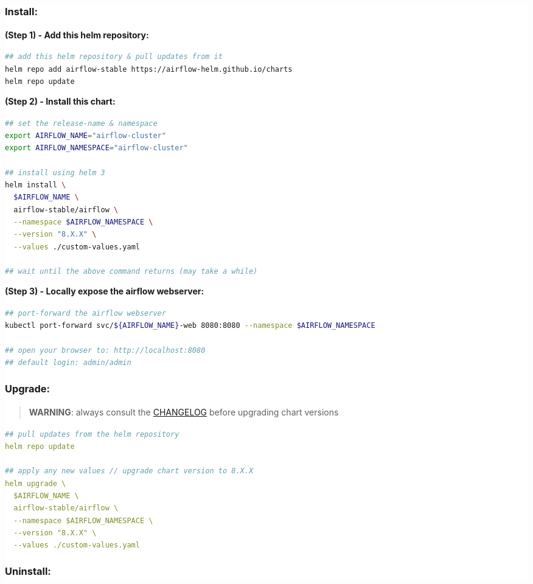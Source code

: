 ### Install:

__(Step 1) - Add this helm repository:__
```sh
## add this helm repository & pull updates from it
helm repo add airflow-stable https://airflow-helm.github.io/charts
helm repo update
```

__(Step 2) - Install this chart:__
```sh
## set the release-name & namespace
export AIRFLOW_NAME="airflow-cluster"
export AIRFLOW_NAMESPACE="airflow-cluster"

## install using helm 3
helm install \
  $AIRFLOW_NAME \
  airflow-stable/airflow \
  --namespace $AIRFLOW_NAMESPACE \
  --version "8.X.X" \
  --values ./custom-values.yaml

## wait until the above command returns (may take a while)
```

__(Step 3) - Locally expose the airflow webserver:__
```sh
## port-forward the airflow webserver
kubectl port-forward svc/${AIRFLOW_NAME}-web 8080:8080 --namespace $AIRFLOW_NAMESPACE

## open your browser to: http://localhost:8080
## default login: admin/admin
```

### Upgrade:

> __WARNING__: always consult the [CHANGELOG](CHANGELOG.md) before upgrading chart versions

```yaml
## pull updates from the helm repository
helm repo update

## apply any new values // upgrade chart version to 8.X.X
helm upgrade \
  $AIRFLOW_NAME \
  airflow-stable/airflow \
  --namespace $AIRFLOW_NAMESPACE \
  --version "8.X.X" \
  --values ./custom-values.yaml
```

### Uninstall:
